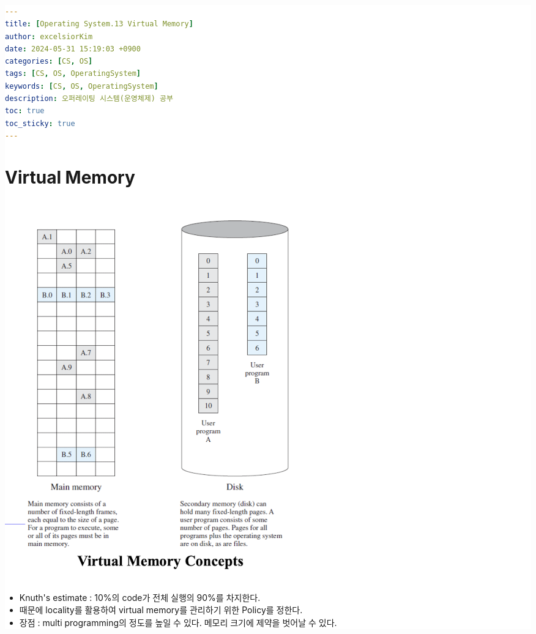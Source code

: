 ```yaml
---
title: [Operating System.13 Virtual Memory]
author: excelsiorKim
date: 2024-05-31 15:19:03 +0900
categories: [CS, OS]
tags: [CS, OS, OperatingSystem]
keywords: [CS, OS, OperatingSystem]
description: 오퍼레이팅 시스템(운영체제) 공부
toc: true
toc_sticky: true
---
```


# Virtual Memory

![Virtual-Memory](/assets/img/2024-05-31-OS-13/Virtual-Memory.png)

- Knuth's estimate : 10%의 code가 전체 실행의 90%를 차지한다.
- 때문에 locality를 활용하여 virtual memory를 관리하기 위한 Policy를 정한다.
- 장점 : multi programming의 정도를 높일 수 있다. 메모리 크기에 제약을 벗어날 수 있다.
